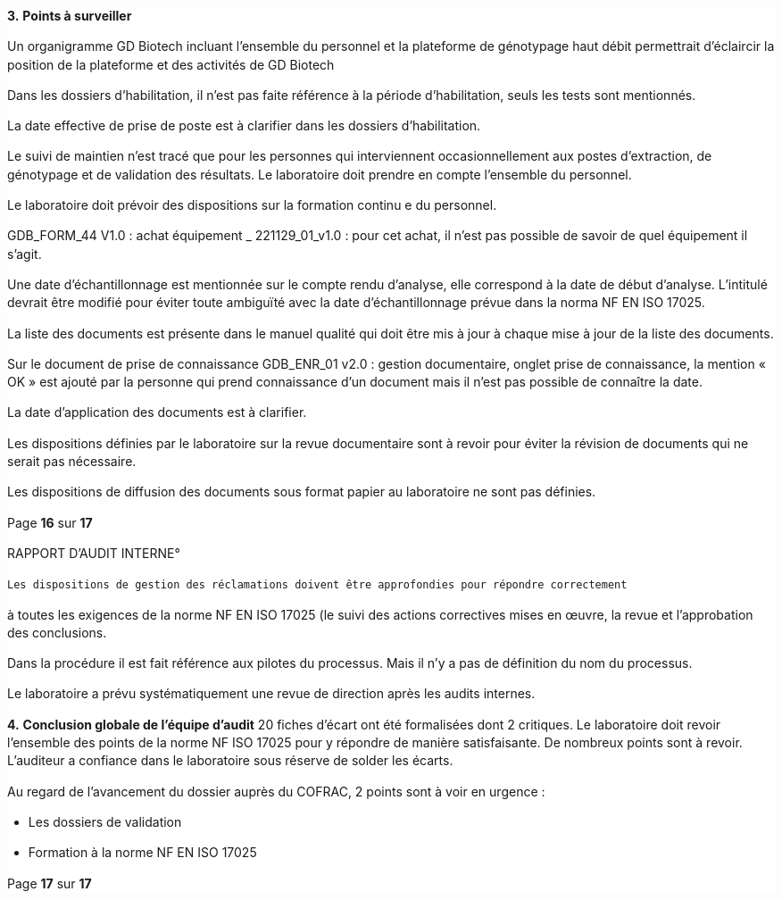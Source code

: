 **3.** **Points à surveiller**

   Un organigramme GD Biotech incluant l’ensemble du personnel et la plateforme de génotypage haut
débit permettrait d’éclaircir la position de la plateforme et des activités de GD Biotech

   Dans les dossiers d’habilitation, il n’est pas faite référence à la période d’habilitation, seuls les tests
sont mentionnés.

   La date effective de prise de poste est à clarifier dans les dossiers d’habilitation.

   Le suivi de maintien n’est tracé que pour les personnes qui interviennent occasionnellement aux
postes d’extraction, de génotypage et de validation des résultats. Le laboratoire doit prendre en
compte l’ensemble du personnel.

   Le laboratoire doit prévoir des dispositions sur la formation continu e du personnel.

   GDB_FORM_44 V1.0 : achat équipement _ 221129_01_v1.0 : pour cet achat, il n’est pas possible de
savoir de quel équipement il s’agit.

   Une date d’échantillonnage est mentionnée sur le compte rendu d’analyse, elle correspond à la date
de début d’analyse. L’intitulé devrait être modifié pour éviter toute ambiguïté avec la date
d’échantillonnage prévue dans la norma NF EN ISO 17025.

   La liste des documents est présente dans le manuel qualité qui doit être mis à jour à chaque mise à
jour de la liste des documents.

   Sur le document de prise de connaissance GDB_ENR_01 v2.0 : gestion documentaire, onglet prise
de connaissance, la mention « OK » est ajouté par la personne qui prend connaissance d’un
document mais il n’est pas possible de connaître la date.

   La date d’application des documents est à clarifier.

   Les dispositions définies par le laboratoire sur la revue documentaire sont à revoir pour éviter la
révision de documents qui ne serait pas nécessaire.

   Les dispositions de diffusion des documents sous format papier au laboratoire ne sont pas définies.

Page **16** sur **17**

RAPPORT D’AUDIT INTERNE°

    Les dispositions de gestion des réclamations doivent être approfondies pour répondre correctement
à toutes les exigences de la norme NF EN ISO 17025 (le suivi des actions correctives mises en œuvre,
la revue et l’approbation des conclusions.

   Dans la procédure il est fait référence aux pilotes du processus. Mais il n’y a pas de définition du nom
du processus.

   Le laboratoire a prévu systématiquement une revue de direction après les audits internes.

**4.** **Conclusion globale de l’équipe d’audit**
20 fiches d’écart ont été formalisées dont 2 critiques.
Le laboratoire doit revoir l’ensemble des points de la norme NF ISO 17025 pour y répondre de manière
satisfaisante. De nombreux points sont à revoir.
L’auditeur a confiance dans le laboratoire sous réserve de solder les écarts.

Au regard de l’avancement du dossier auprès du COFRAC, 2 points sont à voir en urgence :

   - Les dossiers de validation

   - Formation à la norme NF EN ISO 17025

Page **17** sur **17**


